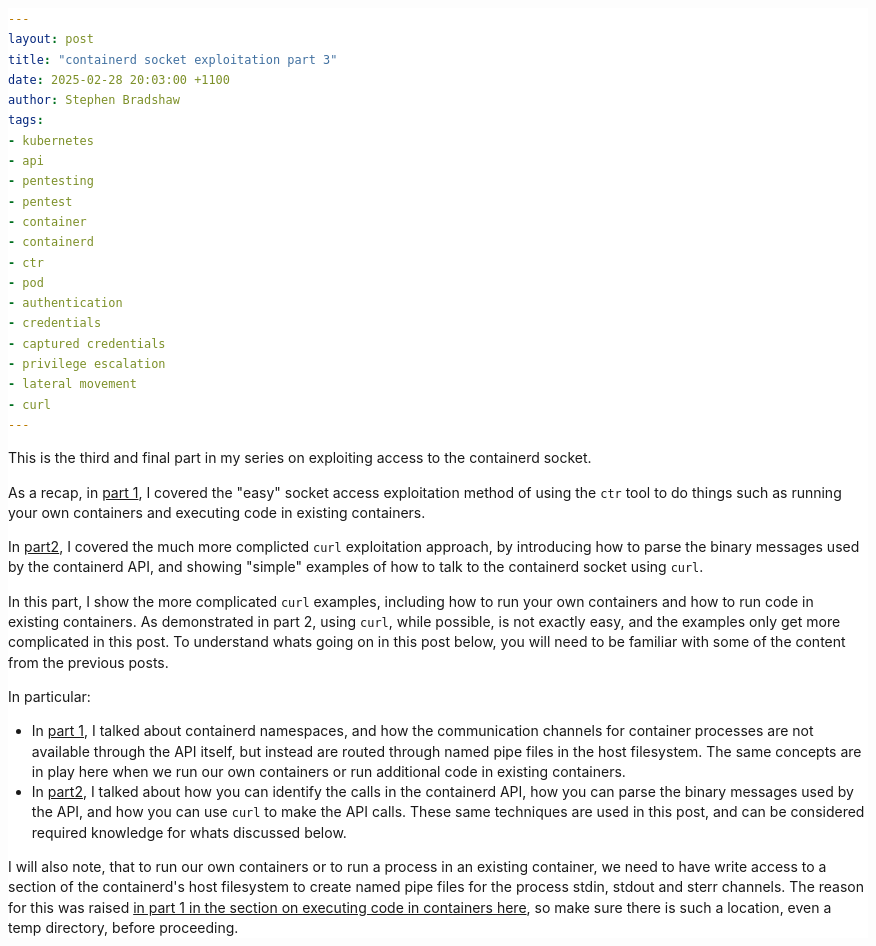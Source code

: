 ```yaml
---
layout: post
title: "containerd socket exploitation part 3"
date: 2025-02-28 20:03:00 +1100
author: Stephen Bradshaw
tags:
- kubernetes
- api
- pentesting
- pentest
- container
- containerd
- ctr
- pod
- authentication
- credentials
- captured credentials
- privilege escalation
- lateral movement
- curl
---
```



This is the third and final part in my series on exploiting access to the containerd socket. 

As a recap, in [part 1](/2025/02/12/containerd-socket-exploitation-part-1.html), I covered the "easy" socket access exploitation method of using the `ctr` tool to do things such as running your own containers and executing code in existing containers. 

In [part2](/2025/02/19/containerd-socket-exploitation-part-2.html), I covered the much more complicted `curl` exploitation approach, by introducing how to parse the binary messages used by the containerd API, and showing "simple" examples of how to talk to the containerd socket using `curl`.

In this part, I show the more complicated `curl` examples, including how to run your own containers and how to run code in existing containers. As demonstrated in part 2, using `curl`, while possible, is not exactly easy, and the examples only get more complicated in this post.  To understand whats going on in this post below, you will need to be familiar with some of the content from the previous posts.

In particular:
* In [part 1](/2025/02/12/containerd-socket-exploitation-part-1.html), I talked about containerd namespaces, and how the communication channels for container processes are not available through the API itself, but instead are routed through named pipe files in the host filesystem. The same concepts are in play here when we run our own containers or run additional code in existing containers.
* In [part2](/2025/02/19/containerd-socket-exploitation-part-2.html), I talked about how you can identify the calls in the containerd API, how you can parse the binary messages used by the API, and how you can use `curl` to make the API calls. These same techniques are used in this post, and can be considered required knowledge for whats discussed below.


I will also note, that to run our own containers or to run a process in an existing container, we need to have write access to a section of the containerd's host filesystem to create named pipe files for the process stdin, stdout and sterr channels. The reason for this was raised [in part 1 in the section on executing code in containers here](/2025/02/12/containerd-socket-exploitation-part-1.html#executing-code-in-running-containers), so make sure there is such a location, even a temp directory, before proceeding.
